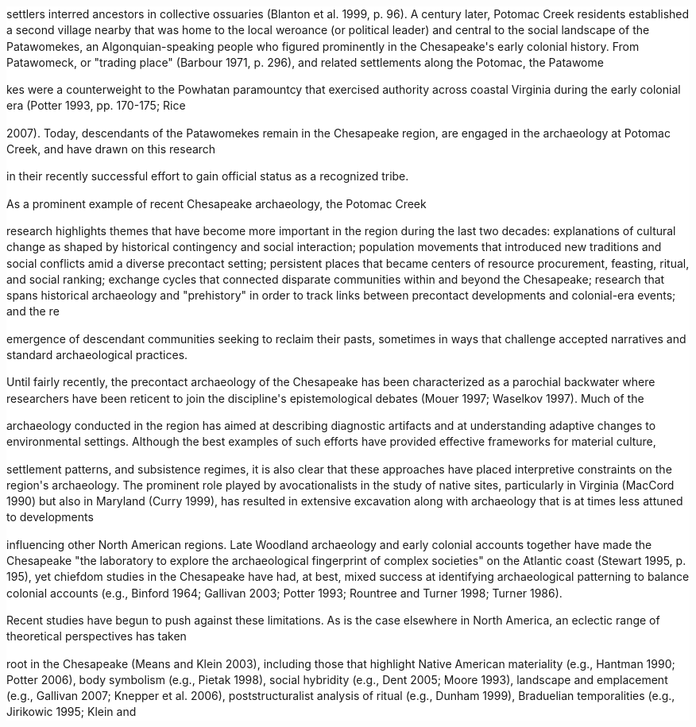  settlers interred ancestors in collective ossuaries (Blanton et al. 1999, p. 96). A
 century later, Potomac Creek residents established a second village nearby that was
 home to the local weroance (or political leader) and central to the social landscape
 of the Patawomekes, an Algonquian-speaking people who figured prominently in
 the Chesapeake's early colonial history. From Patawomeck, or "trading place"
 (Barbour 1971, p. 296), and related settlements along the Potomac, the Patawome

 kes were a counterweight to the Powhatan paramountcy that exercised authority
 across coastal Virginia during the early colonial era (Potter 1993, pp. 170-175; Rice

 2007). Today, descendants of the Patawomekes remain in the Chesapeake region,
 are engaged in the archaeology at Potomac Creek, and have drawn on this research

 in their recently successful effort to gain official status as a recognized tribe.

 As a prominent example of recent Chesapeake archaeology, the Potomac Creek

 research highlights themes that have become more important in the region during
 the last two decades: explanations of cultural change as shaped by historical
 contingency and social interaction; population movements that introduced new
 traditions and social conflicts amid a diverse precontact setting; persistent places
 that became centers of resource procurement, feasting, ritual, and social ranking;
 exchange cycles that connected disparate communities within and beyond the
 Chesapeake; research that spans historical archaeology and "prehistory" in order to
 track links between precontact developments and colonial-era events; and the re

 emergence of descendant communities seeking to reclaim their pasts, sometimes in
 ways that challenge accepted narratives and standard archaeological practices.

 Until fairly recently, the precontact archaeology of the Chesapeake has been
 characterized as a parochial backwater where researchers have been reticent to join
 the discipline's epistemological debates (Mouer 1997; Waselkov 1997). Much of the

 archaeology conducted in the region has aimed at describing diagnostic artifacts and
 at understanding adaptive changes to environmental settings. Although the best
 examples of such efforts have provided effective frameworks for material culture,

 settlement patterns, and subsistence regimes, it is also clear that these approaches
 have placed interpretive constraints on the region's archaeology. The prominent role
 played by avocationalists in the study of native sites, particularly in Virginia
 (MacCord 1990) but also in Maryland (Curry 1999), has resulted in extensive
 excavation along with archaeology that is at times less attuned to developments

 influencing other North American regions. Late Woodland archaeology and early
 colonial accounts together have made the Chesapeake "the laboratory to explore the
 archaeological fingerprint of complex societies" on the Atlantic coast (Stewart 1995,
 p. 195), yet chiefdom studies in the Chesapeake have had, at best, mixed success at
 identifying archaeological patterning to balance colonial accounts (e.g., Binford
 1964; Gallivan 2003; Potter 1993; Rountree and Turner 1998; Turner 1986).

 Recent studies have begun to push against these limitations. As is the case
 elsewhere in North America, an eclectic range of theoretical perspectives has taken

 root in the Chesapeake (Means and Klein 2003), including those that highlight Native
 American materiality (e.g., Hantman 1990; Potter 2006), body symbolism (e.g.,
 Pietak 1998), social hybridity (e.g., Dent 2005; Moore 1993), landscape and
 emplacement (e.g., Gallivan 2007; Knepper et al. 2006), poststructuralist analysis of
 ritual (e.g., Dunham 1999), Braduelian temporalities (e.g., Jirikowic 1995; Klein and
